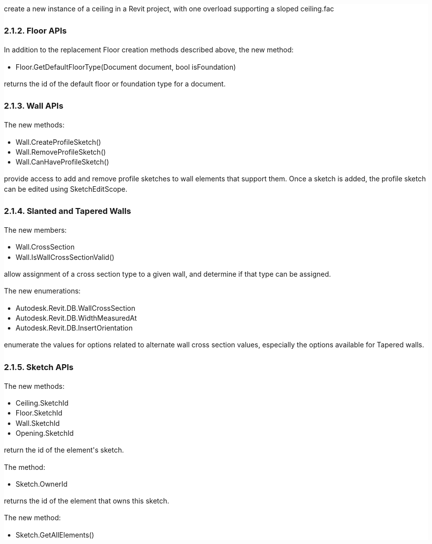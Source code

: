create a new instance of a ceiling in a Revit project, with one overload supporting a sloped ceiling.fac

<a name="4.2.1.2"></a><h3 class="new">2.1.2. Floor APIs</h3>

In addition to the replacement Floor creation methods described above, the new method:

- Floor.GetDefaultFloorType(Document document, bool isFoundation)

returns the id of the default floor or foundation type for a document.

<a name="4.2.1.3"></a><h3 class="new">2.1.3. Wall APIs</h3>

The new methods:

- Wall.CreateProfileSketch()
- Wall.RemoveProfileSketch()
- Wall.CanHaveProfileSketch()

provide access to add and remove profile sketches to wall elements that support them.  Once a sketch is added, the profile sketch can be edited using SketchEditScope.

<a name="4.2.1.4"></a><h3 class="new">2.1.4. Slanted and Tapered Walls</h3>

The new members:

- Wall.CrossSection
- Wall.IsWallCrossSectionValid()

allow assignment of a cross section type to a given wall, and determine if that type can be assigned.

The new enumerations:

- Autodesk.Revit.DB.WallCrossSection
- Autodesk.Revit.DB.WidthMeasuredAt
- Autodesk.Revit.DB.InsertOrientation

enumerate the values for options related to alternate wall cross section values, especially the options available for Tapered walls.

<a name="4.2.1.5"></a><h3 class="new">2.1.5. Sketch APIs</h3>

The new methods:

- Ceiling.SketchId
- Floor.SketchId
- Wall.SketchId
- Opening.SketchId

return the id of the element's sketch.

The method:

- Sketch.OwnerId

returns the id of the element that owns this sketch.

The new method:

- Sketch.GetAllElements()
